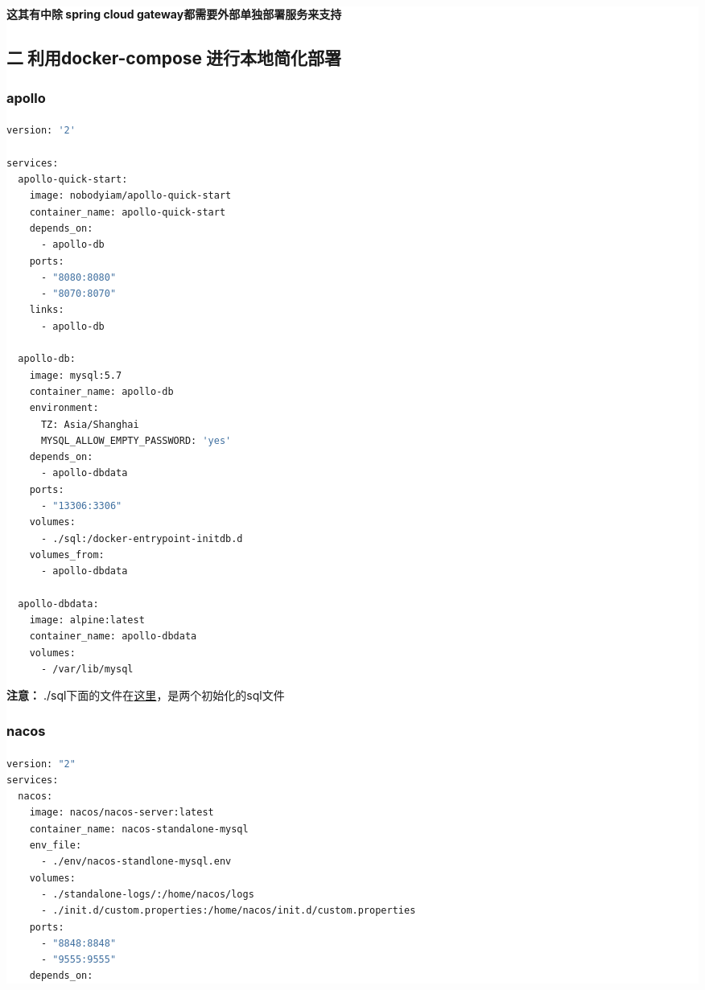 **这其有中除 spring cloud gateway都需要外部单独部署服务来支持**

## 二 利用docker-compose 进行本地简化部署

### apollo

```bash
version: '2'

services:
  apollo-quick-start:
    image: nobodyiam/apollo-quick-start
    container_name: apollo-quick-start
    depends_on:
      - apollo-db
    ports:
      - "8080:8080"
      - "8070:8070"
    links:
      - apollo-db

  apollo-db:
    image: mysql:5.7
    container_name: apollo-db
    environment:
      TZ: Asia/Shanghai
      MYSQL_ALLOW_EMPTY_PASSWORD: 'yes'
    depends_on:
      - apollo-dbdata
    ports:
      - "13306:3306"
    volumes:
      - ./sql:/docker-entrypoint-initdb.d
    volumes_from:
      - apollo-dbdata

  apollo-dbdata:
    image: alpine:latest
    container_name: apollo-dbdata
    volumes:
      - /var/lib/mysql

```

**注意：** ./sql下面的文件在[这里](https://github.com/ctripcorp/apollo/tree/master/scripts/sql "这里")，是两个初始化的sql文件

### nacos

```bash
version: "2"
services:
  nacos:
    image: nacos/nacos-server:latest
    container_name: nacos-standalone-mysql
    env_file:
      - ./env/nacos-standlone-mysql.env
    volumes:
      - ./standalone-logs/:/home/nacos/logs
      - ./init.d/custom.properties:/home/nacos/init.d/custom.properties
    ports:
      - "8848:8848"
      - "9555:9555"
    depends_on:
```
